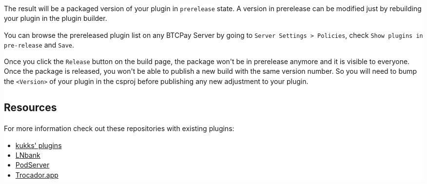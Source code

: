 The result will be a packaged version of your plugin in `prerelease` state.
A version in prerelease can be modified just by rebuilding your plugin in the plugin builder.

You can browse the prereleased plugin list on any BTCPay Server by going to `Server Settings > Policies`, check `Show plugins in pre-release` and `Save`.

Once you click the `Release` button on the build page, the package won't be in prerelease anymore and it is visible to everyone. Once the package is released, you won't be able to publish a new build with the same version number. So you will need to bump the `<Version>` of your plugin in the csproj before publishing any new adjustment to your plugin.

## Resources

For more information check out these repositories with existing plugins:

- [kukks' plugins](https://github.com/Kukks/BTCPayServerPlugins)
- [LNbank](https://github.com/dennisreimann/btcpayserver-plugin-lnbank)
- [PodServer](https://github.com/dennisreimann/btcpayserver-plugin-podserver)
- [Trocador.app](https://github.com/saltrafael/trocador-plugin)
